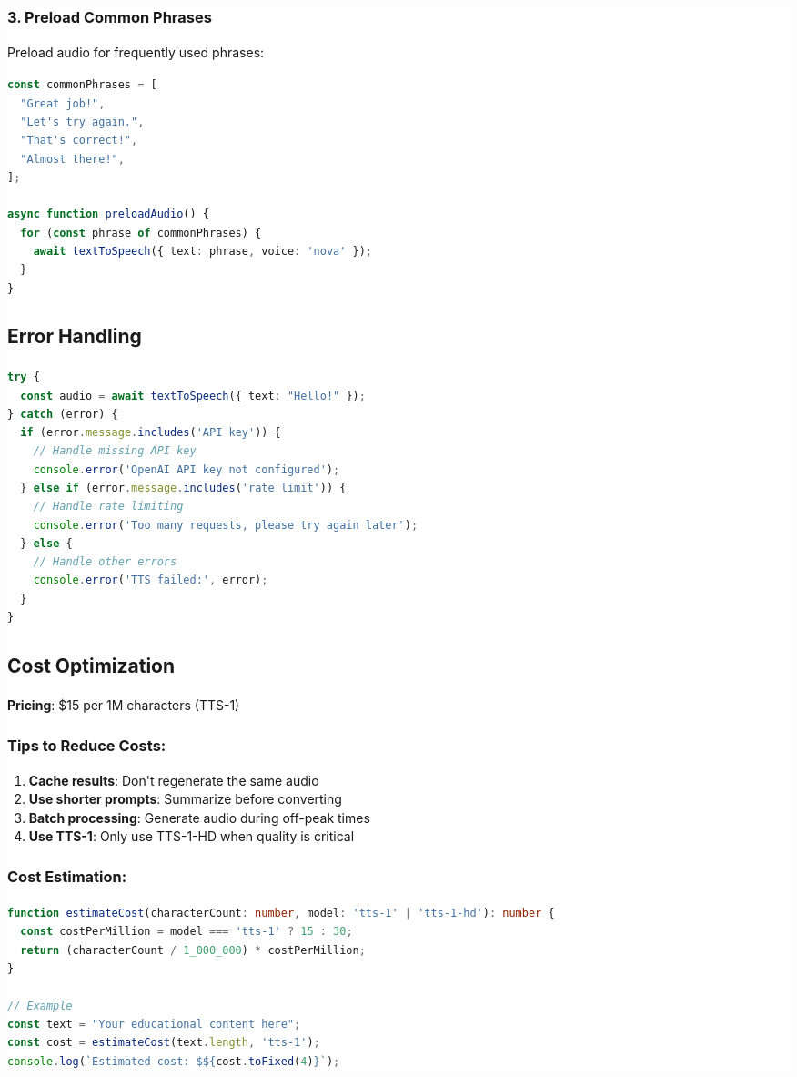 ### 3. Preload Common Phrases

Preload audio for frequently used phrases:

```typescript
const commonPhrases = [
  "Great job!",
  "Let's try again.",
  "That's correct!",
  "Almost there!",
];

async function preloadAudio() {
  for (const phrase of commonPhrases) {
    await textToSpeech({ text: phrase, voice: 'nova' });
  }
}
```

## Error Handling

```typescript
try {
  const audio = await textToSpeech({ text: "Hello!" });
} catch (error) {
  if (error.message.includes('API key')) {
    // Handle missing API key
    console.error('OpenAI API key not configured');
  } else if (error.message.includes('rate limit')) {
    // Handle rate limiting
    console.error('Too many requests, please try again later');
  } else {
    // Handle other errors
    console.error('TTS failed:', error);
  }
}
```

## Cost Optimization

**Pricing**: $15 per 1M characters (TTS-1)

### Tips to Reduce Costs:

1. **Cache results**: Don't regenerate the same audio
2. **Use shorter prompts**: Summarize before converting
3. **Batch processing**: Generate audio during off-peak times
4. **Use TTS-1**: Only use TTS-1-HD when quality is critical

### Cost Estimation:

```typescript
function estimateCost(characterCount: number, model: 'tts-1' | 'tts-1-hd'): number {
  const costPerMillion = model === 'tts-1' ? 15 : 30;
  return (characterCount / 1_000_000) * costPerMillion;
}

// Example
const text = "Your educational content here";
const cost = estimateCost(text.length, 'tts-1');
console.log(`Estimated cost: $${cost.toFixed(4)}`);
```
